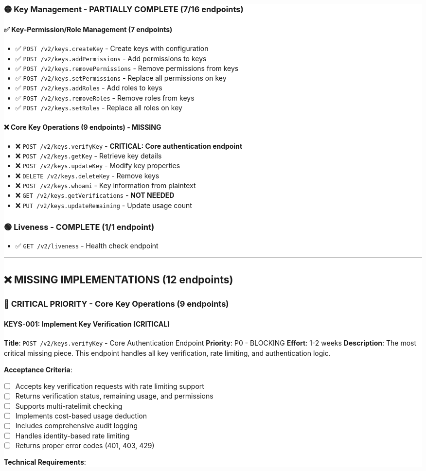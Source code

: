 ### 🟡 Key Management - **PARTIALLY COMPLETE** (7/16 endpoints)

#### ✅ Key-Permission/Role Management (7 endpoints)

- ✅ `POST /v2/keys.createKey` - Create keys with configuration
- ✅ `POST /v2/keys.addPermissions` - Add permissions to keys
- ✅ `POST /v2/keys.removePermissions` - Remove permissions from keys
- ✅ `POST /v2/keys.setPermissions` - Replace all permissions on key
- ✅ `POST /v2/keys.addRoles` - Add roles to keys
- ✅ `POST /v2/keys.removeRoles` - Remove roles from keys
- ✅ `POST /v2/keys.setRoles` - Replace all roles on key

#### ❌ Core Key Operations (9 endpoints) - **MISSING**

- ❌ `POST /v2/keys.verifyKey` - **CRITICAL: Core authentication endpoint**
- ❌ `POST /v2/keys.getKey` - Retrieve key details
- ❌ `POST /v2/keys.updateKey` - Modify key properties
- ❌ `DELETE /v2/keys.deleteKey` - Remove keys
- ❌ `POST /v2/keys.whoami` - Key information from plaintext
- ❌ `GET /v2/keys.getVerifications` - **NOT NEEDED**
- ❌ `PUT /v2/keys.updateRemaining` - Update usage count

### 🟢 Liveness - **COMPLETE** (1/1 endpoint)

- ✅ `GET /v2/liveness` - Health check endpoint

---

## ❌ **MISSING IMPLEMENTATIONS** (12 endpoints)

### 🔴 **CRITICAL PRIORITY** - Core Key Operations (9 endpoints)

#### KEYS-001: Implement Key Verification (CRITICAL)

**Title**: `POST /v2/keys.verifyKey` - Core Authentication Endpoint
**Priority**: P0 - BLOCKING
**Effort**: 1-2 weeks
**Description**: The most critical missing piece. This endpoint handles all key verification, rate limiting, and authentication logic.

**Acceptance Criteria**:

- [ ] Accepts key verification requests with rate limiting support
- [ ] Returns verification status, remaining usage, and permissions
- [ ] Supports multi-ratelimit checking
- [ ] Implements cost-based usage deduction
- [ ] Includes comprehensive audit logging
- [ ] Handles identity-based rate limiting
- [ ] Returns proper error codes (401, 403, 429)

**Technical Requirements**:
